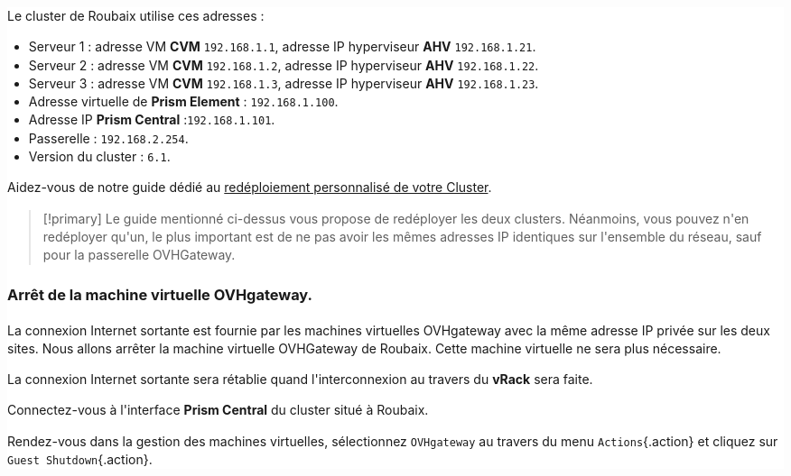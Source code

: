 Le cluster de Roubaix utilise ces adresses :

- Serveur 1 : adresse VM **CVM** `192.168.1.1`, adresse IP hyperviseur **AHV** `192.168.1.21`.
- Serveur 2 : adresse VM **CVM** `192.168.1.2`, adresse IP hyperviseur **AHV** `192.168.1.22`.
- Serveur 3 : adresse VM **CVM** `192.168.1.3`, adresse IP hyperviseur **AHV** `192.168.1.23`.
- Adresse virtuelle de **Prism Element** : `192.168.1.100`.
- Adresse IP **Prism Central** :`192.168.1.101`.
- Passerelle : `192.168.2.254`.
- Version du cluster : `6.1`.

Aidez-vous de notre guide dédié au [redéploiement personnalisé de votre Cluster](https://docs.ovh.com/fr/nutanix/cluster-custom-redeployment/).

> [!primary]
> Le guide mentionné ci-dessus vous propose de redéployer les deux clusters. Néanmoins, vous pouvez n'en redéployer qu'un, le plus important est de ne pas avoir les mêmes adresses IP identiques sur l'ensemble du réseau, sauf pour la passerelle OVHGateway.
>

### Arrêt de la machine virtuelle OVHgateway.

La connexion Internet sortante est fournie par les machines virtuelles OVHgateway avec la même adresse IP privée sur les deux sites. Nous allons arrêter la machine virtuelle OVHGateway de Roubaix. Cette machine virtuelle ne sera plus nécessaire.

La connexion Internet sortante sera rétablie quand l'interconnexion au travers du **vRack** sera faite.

Connectez-vous à l'interface **Prism Central** du cluster situé à Roubaix. 

Rendez-vous dans la gestion des machines virtuelles, sélectionnez `OVHgateway` au travers du menu `Actions`{.action} et cliquez sur `Guest Shutdown`{.action}.
